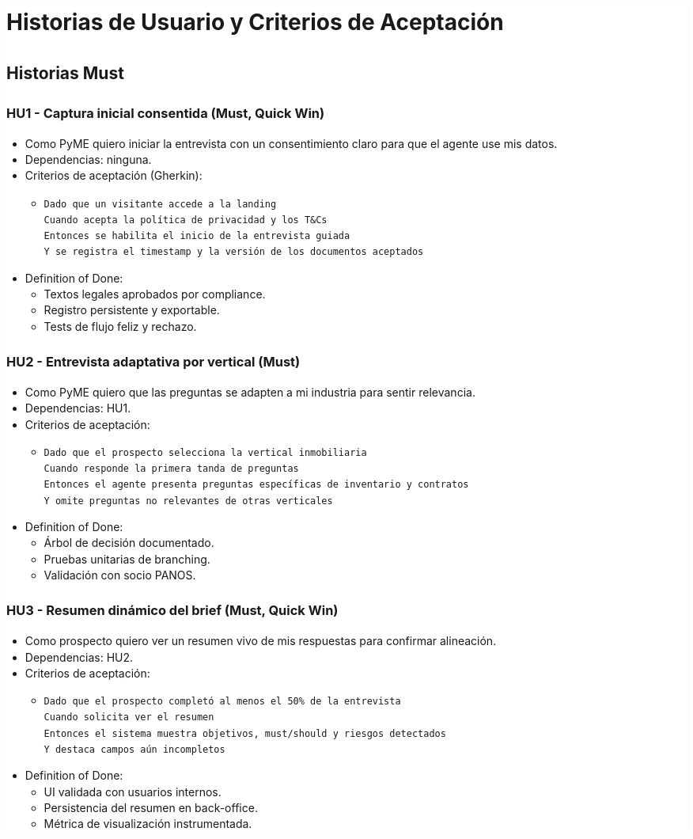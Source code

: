 # Historias de Usuario y Criterios de Aceptación

## Historias Must

### HU1 - Captura inicial consentida (Must, Quick Win)
- Como PyME quiero iniciar la entrevista con un consentimiento claro para que el agente use mis datos.
- Dependencias: ninguna.
- Criterios de aceptación (Gherkin):
  - ```
    Dado que un visitante accede a la landing
    Cuando acepta la política de privacidad y los T&Cs
    Entonces se habilita el inicio de la entrevista guiada
    Y se registra el timestamp y la versión de los documentos aceptados
    ```
- Definition of Done:
  - Textos legales aprobados por compliance.
  - Registro persistente y exportable.
  - Tests de flujo feliz y rechazo.

### HU2 - Entrevista adaptativa por vertical (Must)
- Como PyME quiero que las preguntas se adapten a mi industria para sentir relevancia.
- Dependencias: HU1.
- Criterios de aceptación:
  - ```
    Dado que el prospecto selecciona la vertical inmobiliaria
    Cuando responde la primera tanda de preguntas
    Entonces el agente presenta preguntas específicas de inventario y contratos
    Y omite preguntas no relevantes de otras verticales
    ```
- Definition of Done:
  - Árbol de decisión documentado.
  - Pruebas unitarias de branching.
  - Validación con socio PANOS.

### HU3 - Resumen dinámico del brief (Must, Quick Win)
- Como prospecto quiero ver un resumen vivo de mis respuestas para confirmar alineación.
- Dependencias: HU2.
- Criterios de aceptación:
  - ```
    Dado que el prospecto completó al menos el 50% de la entrevista
    Cuando solicita ver el resumen
    Entonces el sistema muestra objetivos, must/should y riesgos detectados
    Y destaca campos aún incompletos
    ```
- Definition of Done:
  - UI validada con usuarios internos.
  - Persistencia del resumen en back-office.
  - Métrica de visualización instrumentada.
